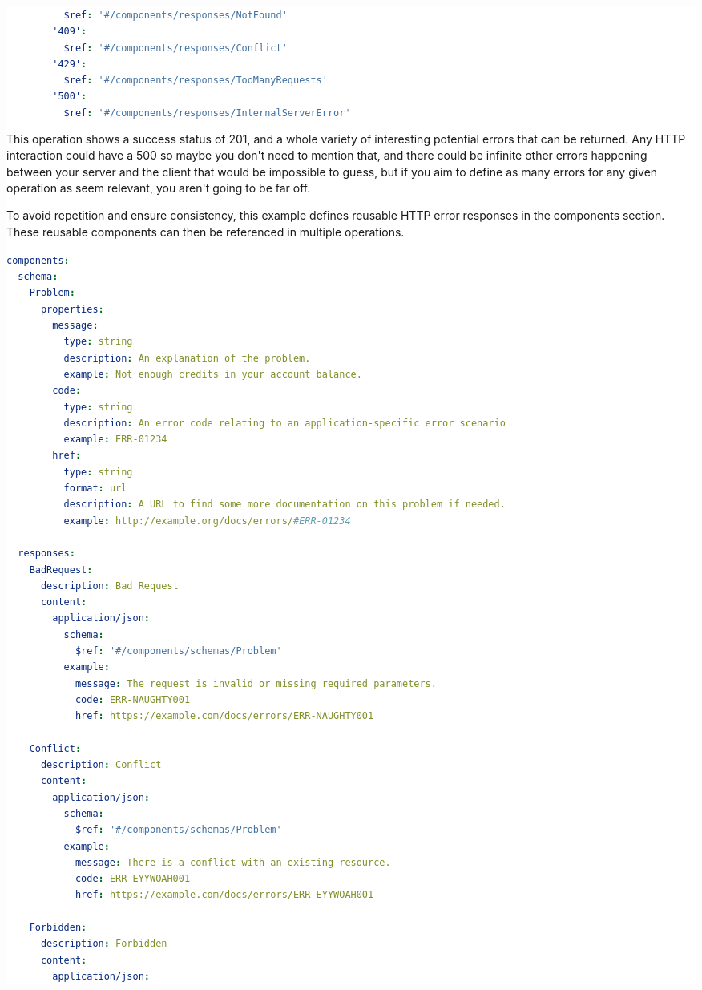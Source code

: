 ```yaml
          $ref: '#/components/responses/NotFound'
        '409':
          $ref: '#/components/responses/Conflict'
        '429':
          $ref: '#/components/responses/TooManyRequests'
        '500':
          $ref: '#/components/responses/InternalServerError'
```

This operation shows a success status of 201, and a whole variety of interesting potential errors that can be returned. Any HTTP interaction could have a 500 so maybe you don't need to mention that, and there could be infinite other errors happening between your server and the client that would be impossible to guess, but if you aim to define as many errors for any given operation as seem relevant, you aren't going to be far off.

To avoid repetition and ensure consistency, this example defines reusable HTTP error responses in the components section. These reusable components can then be referenced in multiple operations.

```yaml
components:
  schema:
    Problem:
      properties:
        message:
          type: string
          description: An explanation of the problem.
          example: Not enough credits in your account balance.
        code:
          type: string
          description: An error code relating to an application-specific error scenario
          example: ERR-01234
        href:
          type: string
          format: url
          description: A URL to find some more documentation on this problem if needed.
          example: http://example.org/docs/errors/#ERR-01234

  responses:
    BadRequest:
      description: Bad Request
      content:
        application/json:
          schema:
            $ref: '#/components/schemas/Problem'
          example:
            message: The request is invalid or missing required parameters.
            code: ERR-NAUGHTY001
            href: https://example.com/docs/errors/ERR-NAUGHTY001

    Conflict:
      description: Conflict
      content:
        application/json:
          schema:
            $ref: '#/components/schemas/Problem'
          example:
            message: There is a conflict with an existing resource.
            code: ERR-EYYWOAH001
            href: https://example.com/docs/errors/ERR-EYYWOAH001

    Forbidden:
      description: Forbidden
      content:
        application/json:
```